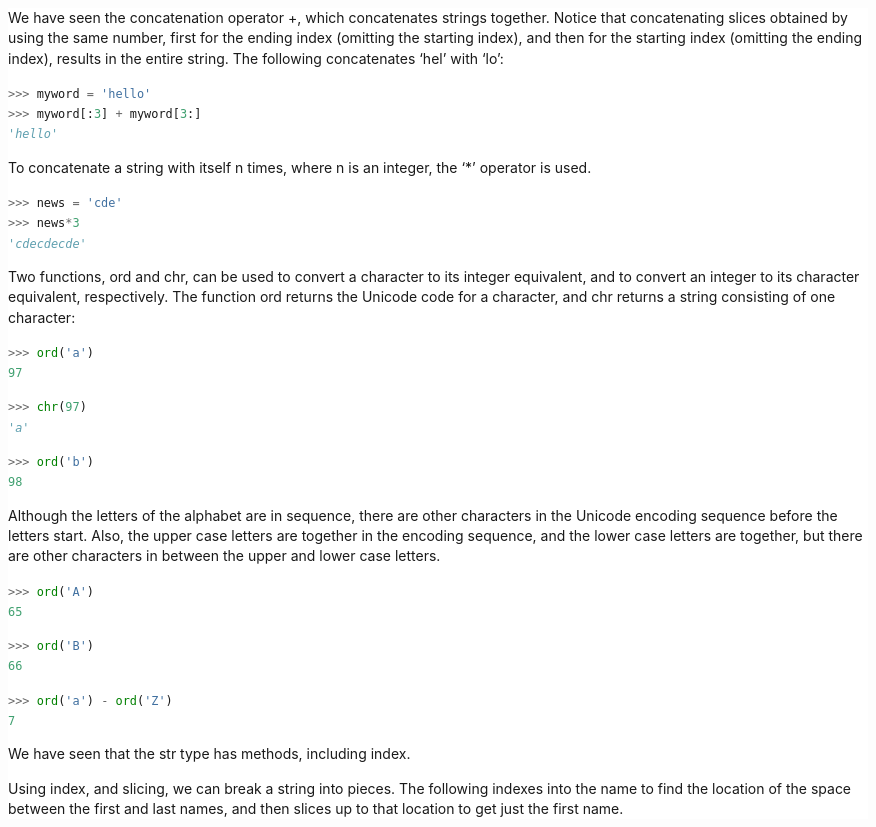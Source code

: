 We have seen the concatenation operator +, which concatenates strings together. Notice that concatenating slices obtained by using the same number, first for the ending index (omitting the starting index), and then for the starting index (omitting the ending index), results in the entire string. The following concatenates ‘hel’ with ‘lo’:

```python
>>> myword = 'hello'
>>> myword[:3] + myword[3:]
'hello'
```

To concatenate a string with itself n times, where n is an integer, the ‘*’ operator is used.

```python
>>> news = 'cde'
>>> news*3
'cdecdecde'
```

Two functions, ord and chr, can be used to convert a character to its integer equivalent, and to convert an integer to its character equivalent, respectively. The function ord returns the Unicode code for a character, and chr returns a string consisting of one character:

```python
>>> ord('a')
97
```

```python
>>> chr(97)
'a'
```

```python
>>> ord('b')
98
```
Although the letters of the alphabet are in sequence, there are other characters in the Unicode encoding sequence before the letters start. Also, the upper case letters are together in the encoding sequence, and the lower case letters are together, but there are other characters in between the upper and lower case letters.

```python
>>> ord('A')
65
```
```python
>>> ord('B')
66
```
```python
>>> ord('a') - ord('Z')
7
```

We have seen that the str type has methods, including index.

Using index, and slicing, we can break a string into pieces. The following indexes into the name to find the location of the space between the first and last names, and then slices up to that location to get just the first name.
